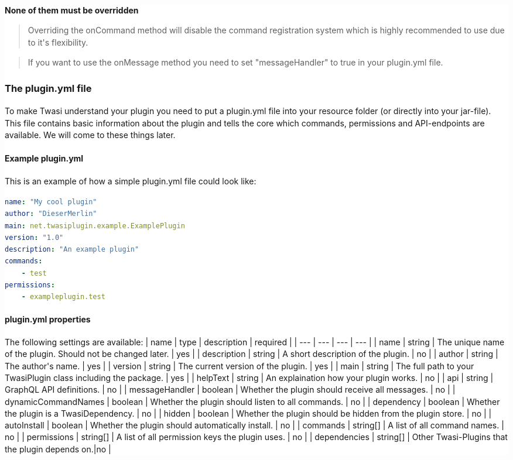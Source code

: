 **None of them must be overridden**

> Overriding the onCommand method will disable the command registration system which is highly recommended to use due to it's flexibility.

> If you want to use the onMessage method you need to set "messageHandler" to true in your plugin.yml file.

### The plugin.yml file

To make Twasi understand your plugin you need to put a plugin.yml file into your resource folder (or directly into your jar-file). This file contains basic information about the plugin and tells the core which commands, permissions and API-endpoints are available. We will come to these things later.

#### Example plugin.yml
This is an example of how a simple plugin.yml file could look like:

```yml
name: "My cool plugin"
author: "DieserMerlin"
main: net.twasiplugin.example.ExamplePlugin
version: "1.0"
description: "An example plugin"
commands:
    - test
permissions:
    - exampleplugin.test
```

#### plugin.yml properties

The following settings are available:
 | name | type | description | required | 
 | --- | --- | --- | --- | 
 | name | string | The unique name of the plugin. Should not be changed later. | yes | 
 | description | string | A short description of the plugin. | no | 
 | author | string | The author's name. | yes | 
 | version | string | The current version of the plugin. | yes | 
 | main | string | The full path to your TwasiPlugin class including the package. | yes | 
 | helpText | string | An explaination how your plugin works. | no | 
 | api | string | GraphQL API definitions. | no | 
 | messageHandler | boolean | Whether the plugin should receive all messages. | no | 
 | dynamicCommandNames | boolean | Whether the plugin should listen to all commands. | no | 
 | dependency | boolean | Whether the plugin is a TwasiDependency. | no | 
 | hidden | boolean | Whether the plugin should be hidden from the plugin store. | no | 
 | autoInstall | boolean | Whether the plugin should automatically install. | no | 
 | commands | string[] | A list of all command names. | no | 
 | permissions | string[] | A list of all permission keys the plugin uses. | no | 
 | dependencies | string[] | Other Twasi-Plugins that the plugin depends on.|no |
